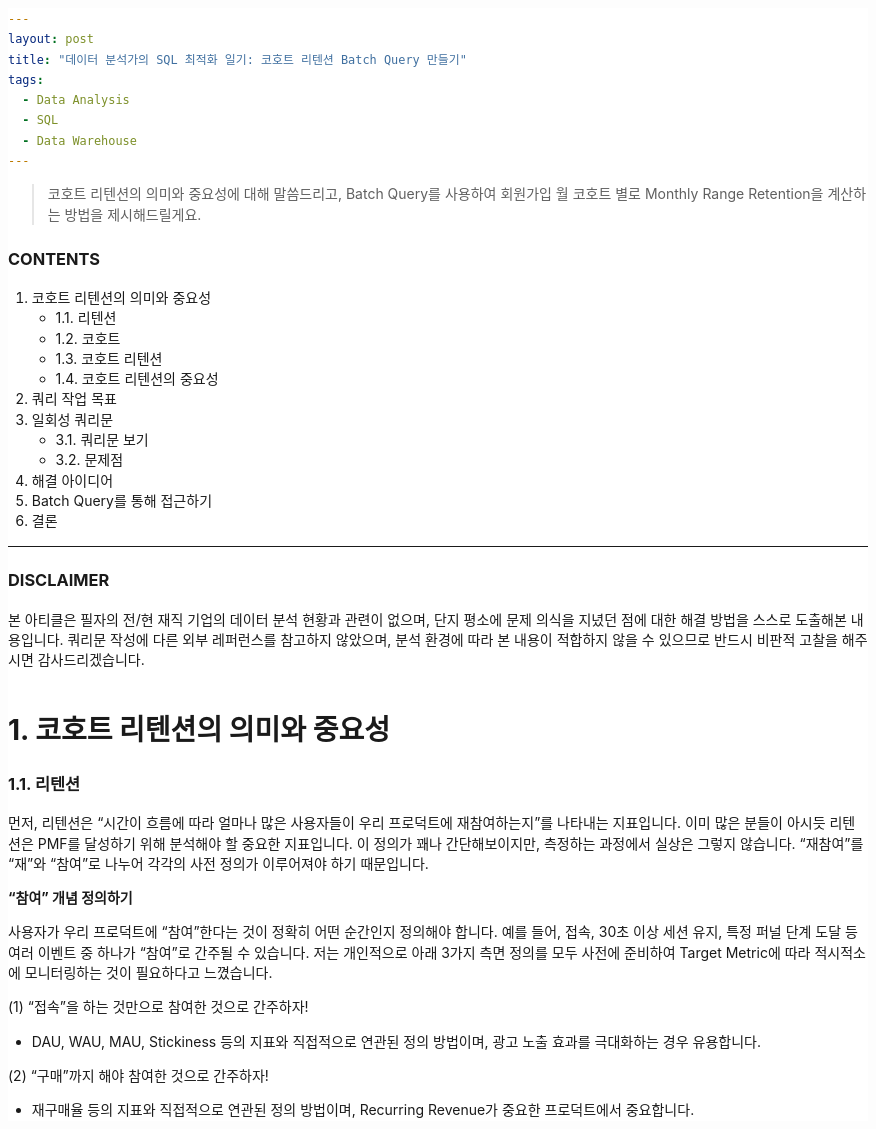 ```yaml
---
layout: post
title: "데이터 분석가의 SQL 최적화 일기: 코호트 리텐션 Batch Query 만들기"
tags:
  - Data Analysis
  - SQL
  - Data Warehouse
---
```


> 코호트 리텐션의 의미와 중요성에 대해 말씀드리고, Batch Query를 사용하여 회원가입 월 코호트 별로 Monthly Range Retention을 계산하는 방법을 제시해드릴게요.

### CONTENTS
1.  코호트 리텐션의 의미와 중요성
	* 1.1. 리텐션  
	* 1.2. 코호트  
	* 1.3. 코호트 리텐션  
	* 1.4. 코호트 리텐션의 중요성
2.  쿼리 작업 목표
3.  일회성 쿼리문  
	* 3.1. 쿼리문 보기  
	* 3.2. 문제점
4.  해결 아이디어
5.  Batch Query를 통해 접근하기
6.  결론

---

### DISCLAIMER
본 아티클은 필자의 전/현 재직 기업의 데이터 분석 현황과 관련이 없으며, 단지 평소에 문제 의식을 지녔던 점에 대한 해결 방법을 스스로 도출해본 내용입니다. 쿼리문 작성에 다른 외부 레퍼런스를 참고하지 않았으며, 분석 환경에 따라 본 내용이 적합하지 않을 수 있으므로 반드시 비판적 고찰을 해주시면 감사드리겠습니다.

# 1. 코호트 리텐션의 의미와 중요성

### 1.1. 리텐션

먼저, 리텐션은 “시간이 흐름에 따라 얼마나 많은 사용자들이 우리 프로덕트에 재참여하는지”를 나타내는 지표입니다. 이미 많은 분들이 아시듯 리텐션은 PMF를 달성하기 위해 분석해야 할 중요한 지표입니다. 이 정의가 꽤나 간단해보이지만, 측정하는 과정에서 실상은 그렇지 않습니다. “재참여”를 “재”와 “참여”로 나누어 각각의 사전 정의가 이루어져야 하기 때문입니다.

**“참여” 개념 정의하기**

사용자가 우리 프로덕트에 “참여”한다는 것이 정확히 어떤 순간인지 정의해야 합니다. 예를 들어, 접속, 30초 이상 세션 유지, 특정 퍼널 단계 도달 등 여러 이벤트 중 하나가 “참여”로 간주될 수 있습니다. 저는 개인적으로 아래 3가지 측면 정의를 모두 사전에 준비하여 Target Metric에 따라 적시적소에 모니터링하는 것이 필요하다고 느꼈습니다.

(1) “접속”을 하는 것만으로 참여한 것으로 간주하자!
-   DAU, WAU, MAU, Stickiness 등의 지표와 직접적으로 연관된 정의 방법이며, 광고 노출 효과를 극대화하는 경우 유용합니다.

(2) “구매”까지 해야 참여한 것으로 간주하자!
-   재구매율 등의 지표와 직접적으로 연관된 정의 방법이며, Recurring Revenue가 중요한 프로덕트에서 중요합니다.
